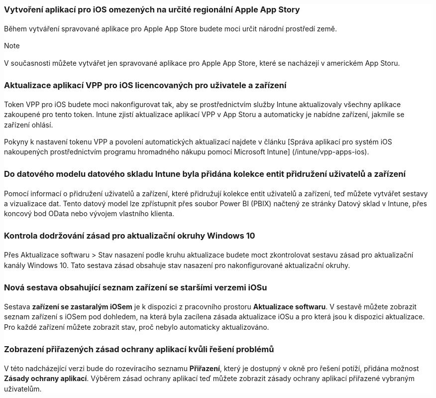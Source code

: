 ### <a name="create-ios-apps-limited-to-specific-regional-apple-app-stores----1281692---"></a>Vytvoření aplikací pro iOS omezených na určité regionální Apple App Story 
Během vytváření spravované aplikace pro Apple App Store budete moci určit národní prostředí země.

> [!Note]  
> V současnosti můžete vytvářet jen spravované aplikace pro Apple App Store, které se nacházejí v americkém App Storu.

###  <a name="update-ios-vpp-user-and-device-licensed-apps-----1305564---"></a>Aktualizace aplikací VPP pro iOS licencovaných pro uživatele a zařízení   
Token VPP pro iOS budete moci nakonfigurovat tak, aby se prostřednictvím služby Intune aktualizovaly všechny aplikace zakoupené pro tento token. Intune zjistí aktualizace aplikací VPP v App Storu a automaticky je nabídne zařízení, jakmile se zařízení ohlásí.

Pokyny k nastavení tokenu VPP a povolení automatických aktualizací najdete v článku [Správa aplikací pro systém iOS nakoupených prostřednictvím programu hromadného nákupu pomocí Microsoft Intune] (/intune/vpp-apps-ios).


### <a name="user-device-association-entity-collection-added-to-intune-data-warehouse-data-model----1187917---"></a>Do datového modelu datového skladu Intune byla přidána kolekce entit přidružení uživatelů a zařízení 
Pomocí informací o přidružení uživatelů a zařízení, které přidružují kolekce entit uživatelů a zařízení, teď můžete vytvářet sestavy a vizualizace dat. Tento datový model lze zpřístupnit přes soubor Power BI (PBIX) načtený ze stránky Datový sklad v Intune, přes koncový bod OData nebo vývojem vlastního klienta.

### <a name="review-policy-compliance-for-windows-10-update-rings----1067886---"></a>Kontrola dodržování zásad pro aktualizační okruhy Windows 10 
Přes Aktualizace softwaru > Stav nasazení podle kruhu aktualizace budete moct zkontrolovat sestavu zásad pro aktualizační kanály Windows 10. Tato sestava zásad obsahuje stav nasazení pro nakonfigurované aktualizační okruhy. 

### <a name="new-report-that-lists-ios-devices-with-older-ios-versions------1352223---"></a>Nová sestava obsahující seznam zařízení se staršími verzemi iOSu   
Sestava **zařízení se zastaralým iOSem** je k dispozici z pracovního prostoru **Aktualizace softwaru**. V sestavě můžete zobrazit seznam zařízení s iOSem pod dohledem, na která byla zacílena zásada aktualizace iOSu a pro která jsou k dispozici aktualizace. Pro každé zařízení můžete zobrazit stav, proč nebylo automaticky aktualizováno. 

### <a name="view-app-protection-policy-assignments-for-troubleshooting-----1475003---"></a>Zobrazení přiřazených zásad ochrany aplikací kvůli řešení problémů 
V této nadcházející verzi bude do rozevíracího seznamu **Přiřazení**, který je dostupný v okně pro řešení potíží, přidána možnost **Zásady ochrany aplikací**. Výběrem zásad ochrany aplikací teď můžete zobrazit zásady ochrany aplikací přiřazené vybraným uživatelům.
